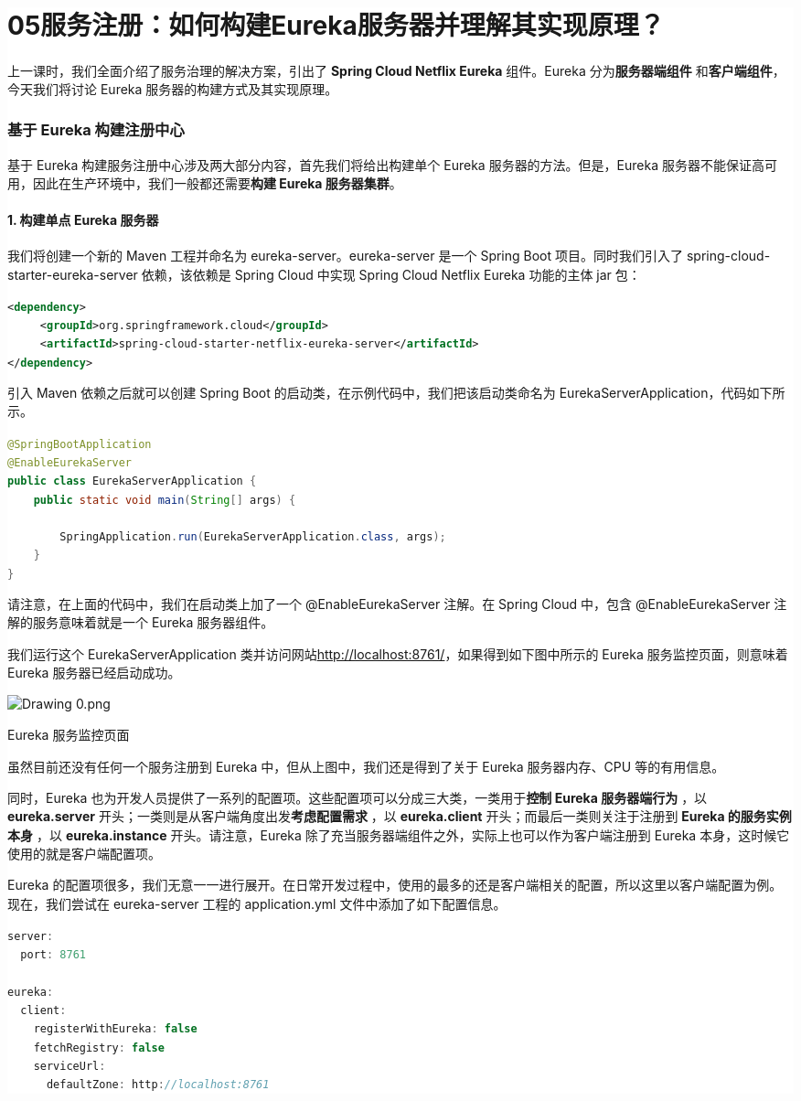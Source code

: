 # 05服务注册：如何构建Eureka服务器并理解其实现原理？

上一课时，我们全面介绍了服务治理的解决方案，引出了 **Spring Cloud Netflix Eureka** 组件。Eureka 分为**服务器端组件** 和**客户端组件**，今天我们将讨论 Eureka 服务器的构建方式及其实现原理。

### 基于 Eureka 构建注册中心

基于 Eureka 构建服务注册中心涉及两大部分内容，首先我们将给出构建单个 Eureka 服务器的方法。但是，Eureka 服务器不能保证高可用，因此在生产环境中，我们一般都还需要**构建 Eureka 服务器集群**。

#### 1. 构建单点 Eureka 服务器

我们将创建一个新的 Maven 工程并命名为 eureka-server。eureka-server 是一个 Spring Boot 项目。同时我们引入了 spring-cloud-starter-eureka-server 依赖，该依赖是 Spring Cloud 中实现 Spring Cloud Netflix Eureka 功能的主体 jar 包：

```xml
<dependency>
     <groupId>org.springframework.cloud</groupId>
     <artifactId>spring-cloud-starter-netflix-eureka-server</artifactId>
</dependency>
```

引入 Maven 依赖之后就可以创建 Spring Boot 的启动类，在示例代码中，我们把该启动类命名为 EurekaServerApplication，代码如下所示。

```java
@SpringBootApplication
@EnableEurekaServer
public class EurekaServerApplication {
	public static void main(String[] args) {
	 
        SpringApplication.run(EurekaServerApplication.class, args);
    }
}
```

请注意，在上面的代码中，我们在启动类上加了一个 @EnableEurekaServer 注解。在 Spring Cloud 中，包含 @EnableEurekaServer 注解的服务意味着就是一个 Eureka 服务器组件。

我们运行这个 EurekaServerApplication 类并访问网站<http://localhost:8761/>，如果得到如下图中所示的 Eureka 服务监控页面，则意味着 Eureka 服务器已经启动成功。


<Image alt="Drawing 0.png" src="https://s0.lgstatic.com/i/image/M00/58/E5/CgqCHl9wTn-AADzaAACz58XWQz4286.png"/> 
  
Eureka 服务监控页面

虽然目前还没有任何一个服务注册到 Eureka 中，但从上图中，我们还是得到了关于 Eureka 服务器内存、CPU 等的有用信息。

同时，Eureka 也为开发人员提供了一系列的配置项。这些配置项可以分成三大类，一类用于**控制 Eureka 服务器端行为** ，以 **eureka.server** 开头；一类则是从客户端角度出发**考虑配置需求** ，以 **eureka.client** 开头；而最后一类则关注于注册到 **Eureka 的服务实例本身** ，以 **eureka.instance** 开头。请注意，Eureka 除了充当服务器端组件之外，实际上也可以作为客户端注册到 Eureka 本身，这时候它使用的就是客户端配置项。

Eureka 的配置项很多，我们无意一一进行展开。在日常开发过程中，使用的最多的还是客户端相关的配置，所以这里以客户端配置为例。现在，我们尝试在 eureka-server 工程的 application.yml 文件中添加了如下配置信息。

```java
server:
  port: 8761
 
eureka:
  client:
    registerWithEureka: false
    fetchRegistry: false
    serviceUrl:
      defaultZone: http://localhost:8761
```
